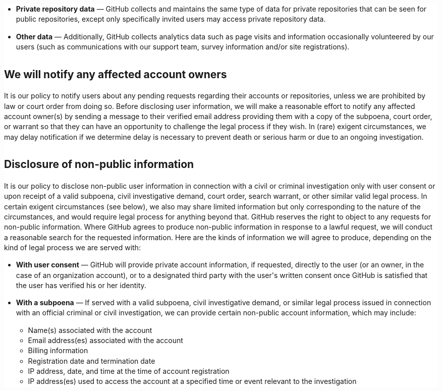 - <a name="private-repository-data"></a>
**Private repository data** —
GitHub collects and maintains the same type of data for private repositories that can be seen for public repositories, except only specifically invited users may access private repository data.

- <a name="other-data"></a>
**Other data** —
Additionally, GitHub collects analytics data such as page visits and information occasionally volunteered by our users (such as communications with our support team, survey information and/or site registrations).

## We will notify any affected account owners

It is our policy to notify users about any pending requests regarding their accounts or repositories, unless we are prohibited by law or court order from doing so. Before disclosing user information, we will make a reasonable effort to notify any affected account owner(s) by sending a message to their verified email address providing them with a copy of the subpoena, court order, or warrant so that they can have an opportunity to challenge the legal process if they wish. In (rare) exigent circumstances, we may delay notification if we determine delay is necessary to prevent death or serious harm or due to an ongoing investigation.

## Disclosure of non-public information

It is our policy to disclose non-public user information in connection with a civil or criminal investigation only with user consent or upon receipt of a valid subpoena, civil investigative demand, court order, search warrant, or other similar valid legal process. In certain exigent circumstances (see below), we also may share limited information but only corresponding to the nature of the circumstances, and would require legal process for anything beyond that.
GitHub reserves the right to object to any requests for non-public information.
Where GitHub agrees to produce non-public information in response to a lawful request, we will conduct a reasonable search for the requested information.
Here are the kinds of information we will agree to produce, depending on the kind of legal process we are served with:

- <a name="with-user-consent"></a>
**With user consent** —
GitHub will provide private account information, if requested, directly to the user (or an owner, in the case of an organization account), or to a designated third party with the user's written consent once GitHub is satisfied that the user has verified his or her identity.

- <a name="with-a-subpoena"></a>
**With a subpoena** —
If served with a valid subpoena, civil investigative demand, or similar legal process issued in connection with an official criminal or civil investigation, we can provide certain non-public account information, which may include:

  - Name(s) associated with the account
  - Email address(es) associated with the account
  - Billing information
  - Registration date and termination date
  - IP address, date, and time at the time of account registration
  - IP address(es) used to access the account at a specified time or event relevant to the investigation
